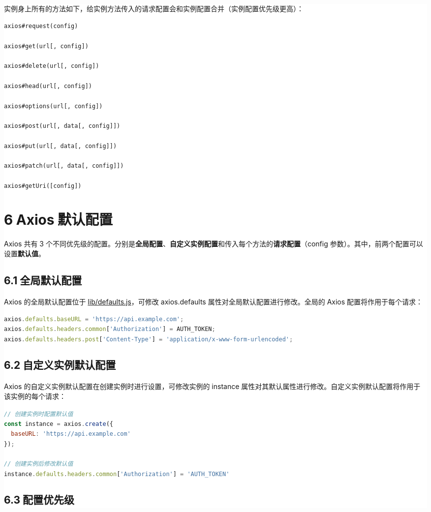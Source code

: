 实例身上所有的方法如下，给实例方法传入的请求配置会和实例配置合并（实例配置优先级更高）：

```
axios#request(config)

axios#get(url[, config])

axios#delete(url[, config])

axios#head(url[, config])

axios#options(url[, config])

axios#post(url[, data[, config]])

axios#put(url[, data[, config]])

axios#patch(url[, data[, config]])

axios#getUri([config])
```

# 6 Axios 默认配置

Axios 共有 3 个不同优先级的配置。分别是**全局配置**、**自定义实例配置**和传入每个方法的**请求配置**（config 参数）。其中，前两个配置可以设置**默认值**。

## 6.1 全局默认配置

Axios 的全局默认配置位于 [lib/defaults.js](https://github.com/axios/axios/blob/master/lib/defaults.js#L28)，可修改 axios.defaults 属性对全局默认配置进行修改。全局的 Axios 配置将作用于每个请求：

```javascript
axios.defaults.baseURL = 'https://api.example.com';
axios.defaults.headers.common['Authorization'] = AUTH_TOKEN;
axios.defaults.headers.post['Content-Type'] = 'application/x-www-form-urlencoded';
```

## 6.2 自定义实例默认配置

Axios 的自定义实例默认配置在创建实例时进行设置，可修改实例的 instance 属性对其默认属性进行修改。自定义实例默认配置将作用于该实例的每个请求：

```javascript
// 创建实例时配置默认值
const instance = axios.create({
  baseURL: 'https://api.example.com'
});

// 创建实例后修改默认值
instance.defaults.headers.common['Authorization'] = 'AUTH_TOKEN'
```

## 6.3 配置优先级
